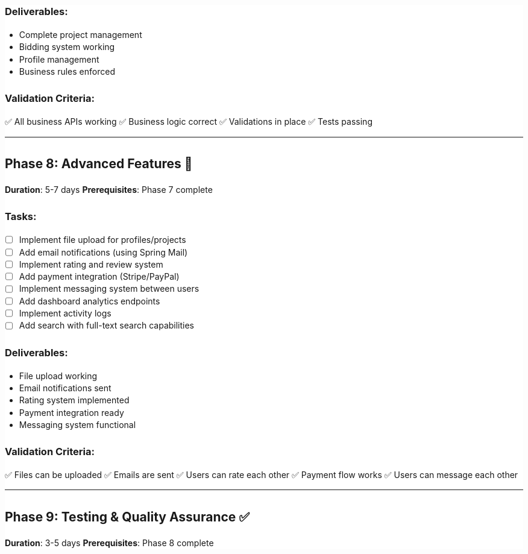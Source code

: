 ### Deliverables:
- Complete project management
- Bidding system working
- Profile management
- Business rules enforced

### Validation Criteria:
✅ All business APIs working
✅ Business logic correct
✅ Validations in place
✅ Tests passing

---

## Phase 8: Advanced Features 🚀

**Duration**: 5-7 days
**Prerequisites**: Phase 7 complete

### Tasks:
- [ ] Implement file upload for profiles/projects
- [ ] Add email notifications (using Spring Mail)
- [ ] Implement rating and review system
- [ ] Add payment integration (Stripe/PayPal)
- [ ] Implement messaging system between users
- [ ] Add dashboard analytics endpoints
- [ ] Implement activity logs
- [ ] Add search with full-text search capabilities

### Deliverables:
- File upload working
- Email notifications sent
- Rating system implemented
- Payment integration ready
- Messaging system functional

### Validation Criteria:
✅ Files can be uploaded
✅ Emails are sent
✅ Users can rate each other
✅ Payment flow works
✅ Users can message each other

---

## Phase 9: Testing & Quality Assurance ✅

**Duration**: 3-5 days
**Prerequisites**: Phase 8 complete
